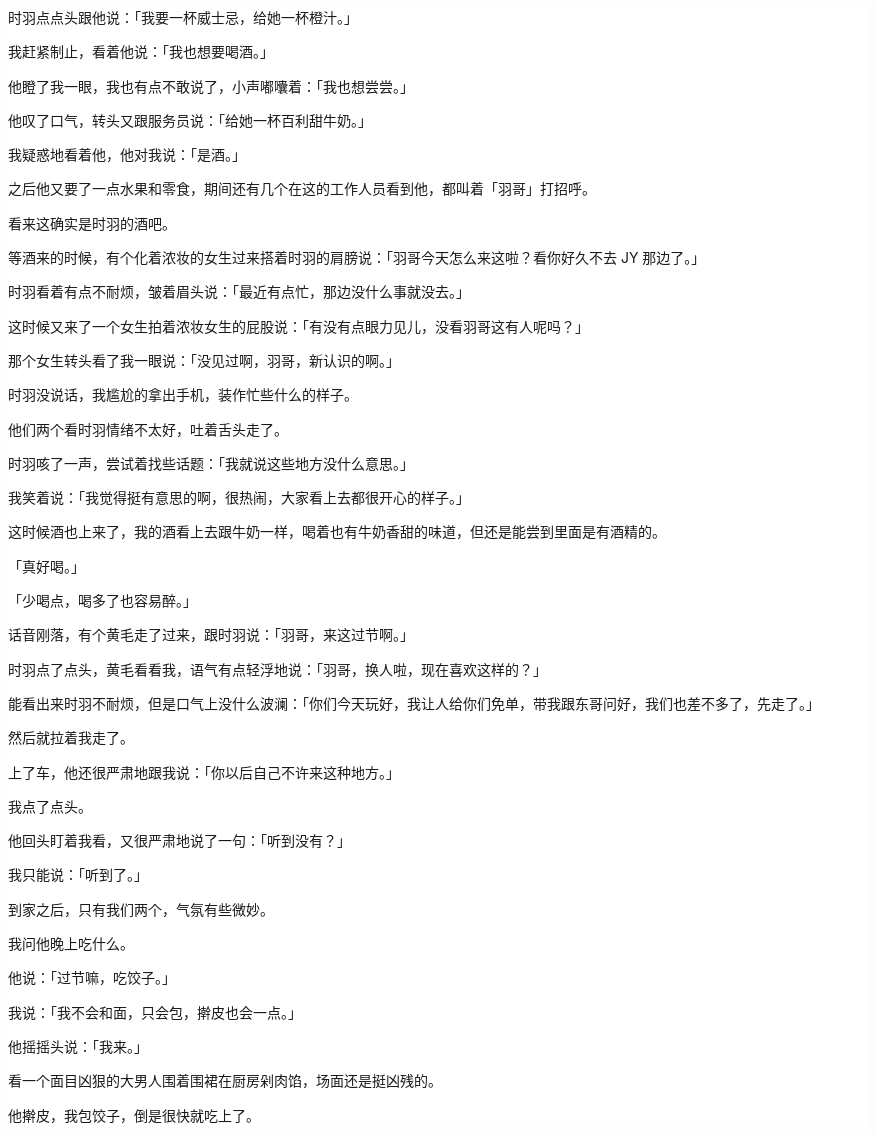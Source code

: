 时羽点点头跟他说：「我要一杯威士忌，给她一杯橙汁。」

我赶紧制止，看着他说：「我也想要喝酒。」

他瞪了我一眼，我也有点不敢说了，小声嘟囔着：「我也想尝尝。」

他叹了口气，转头又跟服务员说：「给她一杯百利甜牛奶。」

我疑惑地看着他，他对我说：「是酒。」

之后他又要了一点水果和零食，期间还有几个在这的工作人员看到他，都叫着「羽哥」打招呼。

看来这确实是时羽的酒吧。

等酒来的时候，有个化着浓妆的女生过来搭着时羽的肩膀说：「羽哥今天怎么来这啦？看你好久不去 JY 那边了。」

时羽看着有点不耐烦，皱着眉头说：「最近有点忙，那边没什么事就没去。」

这时候又来了一个女生拍着浓妆女生的屁股说：「有没有点眼力见儿，没看羽哥这有人呢吗？」

那个女生转头看了我一眼说：「没见过啊，羽哥，新认识的啊。」

时羽没说话，我尴尬的拿出手机，装作忙些什么的样子。

他们两个看时羽情绪不太好，吐着舌头走了。

时羽咳了一声，尝试着找些话题：「我就说这些地方没什么意思。」

我笑着说：「我觉得挺有意思的啊，很热闹，大家看上去都很开心的样子。」

这时候酒也上来了，我的酒看上去跟牛奶一样，喝着也有牛奶香甜的味道，但还是能尝到里面是有酒精的。

「真好喝。」

「少喝点，喝多了也容易醉。」

话音刚落，有个黄毛走了过来，跟时羽说：「羽哥，来这过节啊。」

时羽点了点头，黄毛看看我，语气有点轻浮地说：「羽哥，换人啦，现在喜欢这样的？」

能看出来时羽不耐烦，但是口气上没什么波澜：「你们今天玩好，我让人给你们免单，带我跟东哥问好，我们也差不多了，先走了。」

然后就拉着我走了。

上了车，他还很严肃地跟我说：「你以后自己不许来这种地方。」

我点了点头。

他回头盯着我看，又很严肃地说了一句：「听到没有？」

我只能说：「听到了。」

到家之后，只有我们两个，气氛有些微妙。

我问他晚上吃什么。

他说：「过节嘛，吃饺子。」

我说：「我不会和面，只会包，擀皮也会一点。」

他摇摇头说：「我来。」

看一个面目凶狠的大男人围着围裙在厨房剁肉馅，场面还是挺凶残的。

他擀皮，我包饺子，倒是很快就吃上了。
